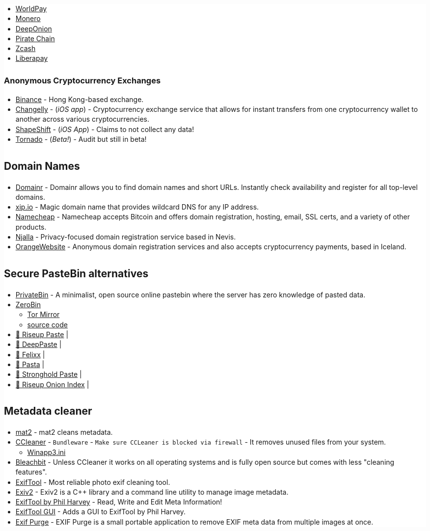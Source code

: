- [WorldPay](https://www.worldpay.com/)
- [Monero](https://www.getmonero.org/)
- [DeepOnion](https://deeponion.org/)
- [Pirate Chain](https://pirate.black/)
- [Zcash](https://github.com/adityapk00/zecwallet-lite/releases/latest)
- [Liberapay](https://en.liberapay.com/)

### Anonymous Cryptocurrency Exchanges

- [Binance](https://www.binance.com/) - Hong Kong-based exchange.
- [Changelly](https://itunes.apple.com/us/app/stratis/id1250824734?mt=8) - (_iOS app_) - Cryptocurrency exchange service that allows for instant transfers from one cryptocurrency wallet to another across various cryptocurrencies.
- [ShapeShift](https://itunes.apple.com/us/app/shapeshift-crypto-converter/id996569075?mt=8) - (_iOS App_) - Claims to not collect any data!
- [Tornado](https://tornado.cash/) - (_Beta!_) - Audit but still in beta!

## Domain Names

- [Domainr](https://domainr.com/) - Domainr allows you to find domain names and short URLs. Instantly check availability and register for all top-level domains.
- [xip.io](http://xip.io/) - Magic domain name that provides wildcard DNS for any IP address.
- [Namecheap](https://www.namecheap.com/) - Namecheap accepts Bitcoin and offers domain registration, hosting, email, SSL certs, and a variety of other products.
- [Njalla](https://njal.la/) - Privacy-focused domain registration service based in Nevis.
- [OrangeWebsite](https://www.orangewebsite.com/) - Anonymous domain registration services and also accepts cryptocurrency payments, based in Iceland.

## Secure PasteBin alternatives

- [PrivateBin](https://privatebin.net/) - A minimalist, open source online pastebin where the server has zero knowledge of pasted data.
- [ZeroBin](https://zerobin.net/)
  - [Tor Mirror](http://zerobinqmdqd236y.onion)
  - [source code](https://github.com/sebsauvage/ZeroBin)
- [🧅 Riseup Paste](http://6zc6sejeho3fwrd4.onion/) |
- [🧅 DeepPaste](http://4m6omb3gmrmnwzxi.onion/) |
- [🧅 Felixx](http://felixxxboni3mk4a.onion/felixxx.php?page=pastebin) |
- [🧅 Pasta](http://pastagdsp33j7aoq.onion/) |
- [🧅 Stronghold Paste](http://nzxj65x32vh2fkhk.onion/) |
- [🧅 Riseup Onion Index](http://vww6ybal4bd7szmgncyruucpgfkqahzddi37ktceo3ah7ngmcopnpyyd.onion/en/security/network-security/tor#riseups-tor-onion-services) |

## Metadata cleaner

- [mat2](https://pypi.org/project/mat2/) - mat2 cleans metadata.
- [CCleaner](https://www.ccleaner.com/) - `Bundleware` - `Make sure CCLeaner is blocked via firewall` - It removes unused files from your system.
  - [Winapp3.ini](https://github.com/MoscaDotTo/Winapp2/blob/master/Winapp3/Winapp3.ini)
- [Bleachbit](https://www.bleachbit.org/) - Unless CCleaner it works on all operating systems and is fully open source but comes with less "cleaning features".
- [ExifTool](https://exiftool.org/) - Most reliable photo exif cleaning tool.
- [Exiv2](https://www.exiv2.org/) - Exiv2 is a C++ library and a command line utility to manage image metadata.
- [ExifTool by Phil Harvey](http://www.sno.phy.queensu.ca/~phil/exiftool/) - Read, Write and Edit Meta Information!
- [ExifTool GUI](http://u88.n24.queensu.ca/~bogdan/) - Adds a GUI to ExifTool by Phil Harvey.
- [Exif Purge](http://www.exifpurge.com/) - EXIF Purge is a small portable application to remove EXIF meta data from multiple images at once.
